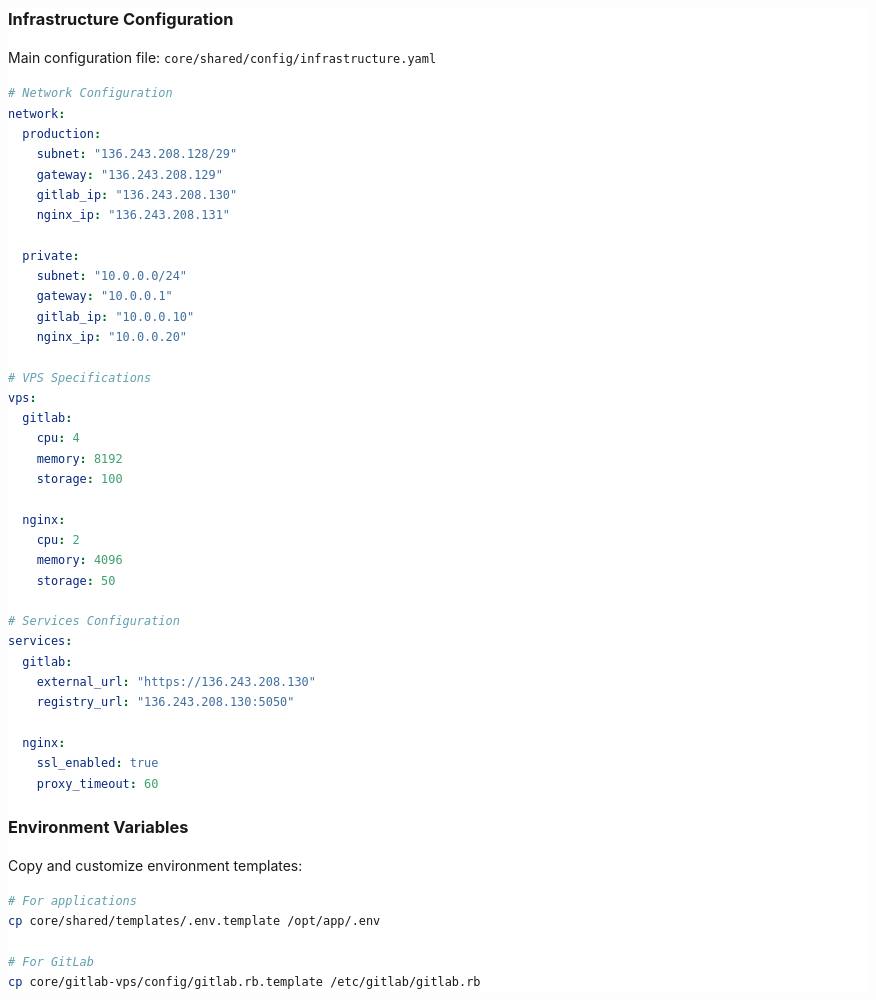 ### Infrastructure Configuration

Main configuration file: `core/shared/config/infrastructure.yaml`

```yaml
# Network Configuration
network:
  production:
    subnet: "136.243.208.128/29"
    gateway: "136.243.208.129"
    gitlab_ip: "136.243.208.130"
    nginx_ip: "136.243.208.131"

  private:
    subnet: "10.0.0.0/24"
    gateway: "10.0.0.1"
    gitlab_ip: "10.0.0.10"
    nginx_ip: "10.0.0.20"

# VPS Specifications
vps:
  gitlab:
    cpu: 4
    memory: 8192
    storage: 100

  nginx:
    cpu: 2
    memory: 4096
    storage: 50

# Services Configuration
services:
  gitlab:
    external_url: "https://136.243.208.130"
    registry_url: "136.243.208.130:5050"

  nginx:
    ssl_enabled: true
    proxy_timeout: 60
```

### Environment Variables

Copy and customize environment templates:

```bash
# For applications
cp core/shared/templates/.env.template /opt/app/.env

# For GitLab
cp core/gitlab-vps/config/gitlab.rb.template /etc/gitlab/gitlab.rb
```
